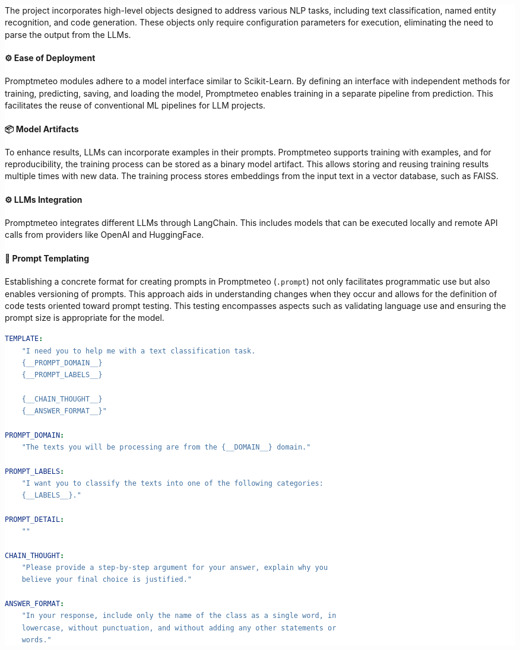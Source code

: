 The project incorporates high-level objects designed to address various NLP tasks, including text classification, named entity recognition, and code generation. These objects only require configuration parameters for execution, eliminating the need to parse the output from the LLMs.

#### ⚙️ Ease of Deployment

Promptmeteo modules adhere to a model interface similar to Scikit-Learn. By defining an interface with independent methods for training, predicting, saving, and loading the model, Promptmeteo enables training in a separate pipeline from prediction. This facilitates the reuse of conventional ML pipelines for LLM projects.

#### 📦 Model Artifacts

To enhance results, LLMs can incorporate examples in their prompts. Promptmeteo supports training with examples, and for reproducibility, the training process can be stored as a binary model artifact. This allows storing and reusing training results multiple times with new data. The training process stores embeddings from the input text in a vector database, such as FAISS.

#### ⚙️ LLMs Integration 

Promptmeteo integrates different LLMs through LangChain. This includes models that can be executed locally and remote API calls from providers like OpenAI and HuggingFace.

#### 📄 Prompt Templating

Establishing a concrete format for creating prompts in Promptmeteo (`.prompt`) not only facilitates programmatic use but also enables versioning of prompts. This approach aids in understanding changes when they occur and allows for the definition of code tests oriented toward prompt testing. This testing encompasses aspects such as validating language use and ensuring the prompt size is appropriate for the model.

```yaml
TEMPLATE:
    "I need you to help me with a text classification task.
    {__PROMPT_DOMAIN__}
    {__PROMPT_LABELS__}

    {__CHAIN_THOUGHT__}
    {__ANSWER_FORMAT__}"

PROMPT_DOMAIN:
    "The texts you will be processing are from the {__DOMAIN__} domain."

PROMPT_LABELS:
    "I want you to classify the texts into one of the following categories:
    {__LABELS__}."

PROMPT_DETAIL:
    ""

CHAIN_THOUGHT:
    "Please provide a step-by-step argument for your answer, explain why you
    believe your final choice is justified."

ANSWER_FORMAT:
    "In your response, include only the name of the class as a single word, in
    lowercase, without punctuation, and without adding any other statements or
    words."
```
